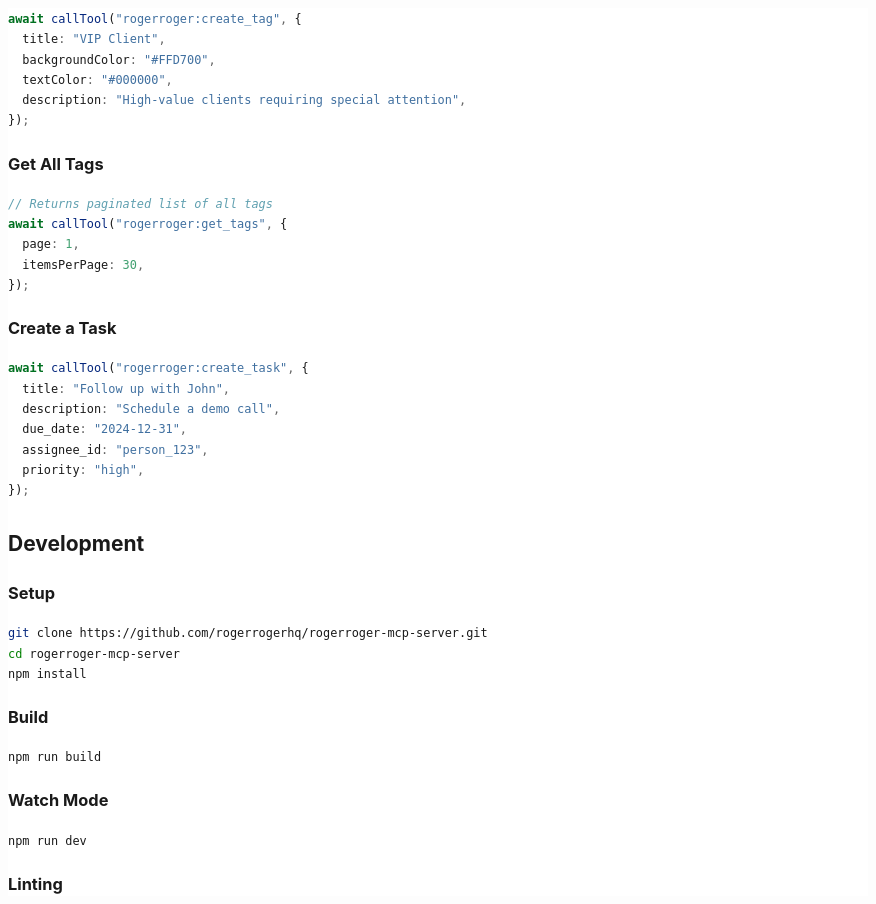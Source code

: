 ```typescript
await callTool("rogerroger:create_tag", {
  title: "VIP Client",
  backgroundColor: "#FFD700",
  textColor: "#000000",
  description: "High-value clients requiring special attention",
});
```

### Get All Tags

```typescript
// Returns paginated list of all tags
await callTool("rogerroger:get_tags", {
  page: 1,
  itemsPerPage: 30,
});
```

### Create a Task

```typescript
await callTool("rogerroger:create_task", {
  title: "Follow up with John",
  description: "Schedule a demo call",
  due_date: "2024-12-31",
  assignee_id: "person_123",
  priority: "high",
});
```

## Development

### Setup

```bash
git clone https://github.com/rogerrogerhq/rogerroger-mcp-server.git
cd rogerroger-mcp-server
npm install
```

### Build

```bash
npm run build
```

### Watch Mode

```bash
npm run dev
```

### Linting
